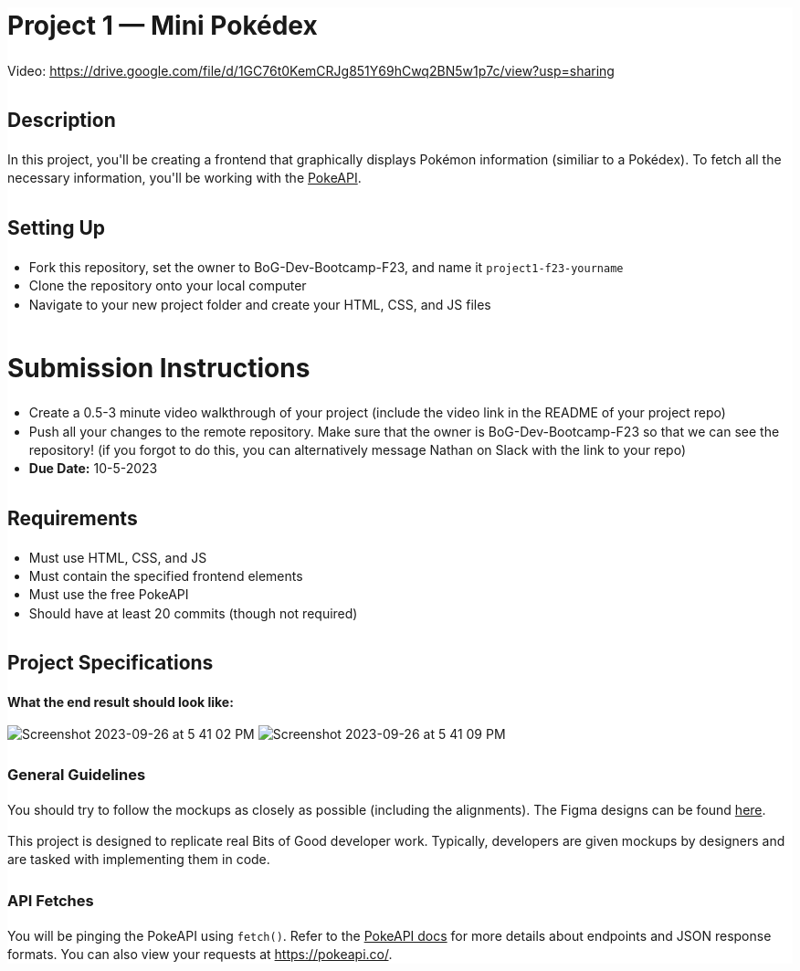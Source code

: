 # Project 1 — Mini Pokédex

Video: https://drive.google.com/file/d/1GC76t0KemCRJg851Y69hCwq2BN5w1p7c/view?usp=sharing

## Description
In this project, you'll be creating a frontend that graphically displays Pokémon information (similiar to a Pokédex). To fetch all the necessary information, you'll be working with the [PokeAPI](https://pokeapi.co/docs/v2#pokemon).

## Setting Up
- Fork this repository, set the owner to BoG-Dev-Bootcamp-F23, and name it `project1-f23-yourname`
- Clone the repository onto your local computer
- Navigate to your new project folder and create your HTML, CSS, and JS files

# Submission Instructions
- Create a 0.5-3 minute video walkthrough of your project (include the video link in the README of your project repo)
- Push all your changes to the remote repository. Make sure that the owner is BoG-Dev-Bootcamp-F23 so that we can see the repository! (if you forgot to do this, you can alternatively message Nathan on Slack with the link to your repo)
- **Due Date:** 10-5-2023

## Requirements
- Must use HTML, CSS, and JS
- Must contain the specified frontend elements
- Must use the free PokeAPI
- Should have at least 20 commits (though not required)

## Project Specifications
**What the end result should look like:**

<img width="500" alt="Screenshot 2023-09-26 at 5 41 02 PM" src="https://github.com/BoG-Dev-Bootcamp-F23/project1-f23/assets/8647920/e32ac85b-18f0-424d-bccb-a369b55e12f2">
<img width="500" alt="Screenshot 2023-09-26 at 5 41 09 PM" src="https://github.com/BoG-Dev-Bootcamp-F23/project1-f23/assets/8647920/46dc87f0-400f-4e3d-bcf9-557b58befd62">

### General Guidelines
You should try to follow the mockups as closely as possible (including the alignments). The Figma designs can be found [here](https://www.figma.com/file/fQMSS7UqlWSY8M4uadlboM/Bits-of-Good-F23-Project-1?type=design&node-id=0%3A1&mode=design&t=94SJ06eCzcBAOSip-1).

This project is designed to replicate real Bits of Good developer work. Typically, developers are given mockups by designers and are tasked with implementing them in code.

### API Fetches
You will be pinging the PokeAPI using `fetch()`. Refer to the [PokeAPI docs](https://pokeapi.co/docs/v2#pokemon) for more details about endpoints and JSON response formats. You can also view your requests at https://pokeapi.co/.
